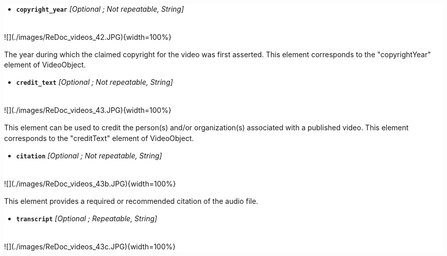 

 
 
 
 
 
 
 
- **`copyright_year`** *[Optional ; Not repeatable, String]* <br>
<br>
![](./images/ReDoc_videos_42.JPG){width=100%}
<br>

  The year during which the claimed copyright for the video was first asserted. This element corresponds to the "copyrightYear" element of VideoObject.



 
 
 
 
 
 
 
- **`credit_text`** *[Optional ; Not repeatable, String]* <br>   
<br>
![](./images/ReDoc_videos_43.JPG){width=100%}
<br>

  This element can be used to credit the person(s) and/or organization(s) associated with a published video. This element corresponds to the "creditText" element of VideoObject.




 
 
 
 
 
 
 
- **`citation`** *[Optional ; Not repeatable, String]* <br>   
<br>
![](./images/ReDoc_videos_43b.JPG){width=100%}
<br>

  This element provides a required or recommended citation of the audio file.




 
 
 
 
 
 
 
 
 
- **`transcript`** *[Optional ; Repeatable, String]* <br>   
<br>
![](./images/ReDoc_videos_43c.JPG){width=100%}
<br>
